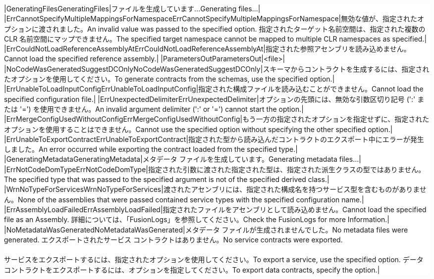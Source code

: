 |<span data-ttu-id="9f87c-353">GeneratingFiles</span><span class="sxs-lookup"><span data-stu-id="9f87c-353">GeneratingFiles</span></span>|<span data-ttu-id="9f87c-354">ファイルを生成しています...</span><span class="sxs-lookup"><span data-stu-id="9f87c-354">Generating files...</span></span>|
|<span data-ttu-id="9f87c-355">ErrCannotSpecifyMultipleMappingsForNamespace</span><span class="sxs-lookup"><span data-stu-id="9f87c-355">ErrCannotSpecifyMultipleMappingsForNamespace</span></span>|<span data-ttu-id="9f87c-356">無効な値が、指定されたオプションに渡されました。</span><span class="sxs-lookup"><span data-stu-id="9f87c-356">An invalid value was passed to the specified option.</span></span> <span data-ttu-id="9f87c-357">指定されたターゲット名前空間は、指定された複数の CLR 名前空間にマップできません。</span><span class="sxs-lookup"><span data-stu-id="9f87c-357">The specified target namespace cannot be mapped to multiple CLR namespaces as specified.</span></span>|
|<span data-ttu-id="9f87c-358">ErrCouldNotLoadReferenceAssemblyAt</span><span class="sxs-lookup"><span data-stu-id="9f87c-358">ErrCouldNotLoadReferenceAssemblyAt</span></span>|<span data-ttu-id="9f87c-359">指定された参照アセンブリを読み込めません。</span><span class="sxs-lookup"><span data-stu-id="9f87c-359">Cannot load the specified reference assembly.</span></span>|
|<span data-ttu-id="9f87c-360">ParametersOut</span><span class="sxs-lookup"><span data-stu-id="9f87c-360">ParametersOut</span></span>|\<file>|
|<span data-ttu-id="9f87c-361">NoCodeWasGeneratedSuggestDCOnly</span><span class="sxs-lookup"><span data-stu-id="9f87c-361">NoCodeWasGeneratedSuggestDCOnly</span></span>|<span data-ttu-id="9f87c-362">スキーマからコントラクトを生成するには、指定されたオプションを使用してください。</span><span class="sxs-lookup"><span data-stu-id="9f87c-362">To generate contracts from the schemas, use the specified option.</span></span>|
|<span data-ttu-id="9f87c-363">ErrUnableToLoadInputConfig</span><span class="sxs-lookup"><span data-stu-id="9f87c-363">ErrUnableToLoadInputConfig</span></span>|<span data-ttu-id="9f87c-364">指定された構成ファイルを読み込むことができません。</span><span class="sxs-lookup"><span data-stu-id="9f87c-364">Cannot load the specified configuration file.</span></span>|
|<span data-ttu-id="9f87c-365">ErrUnexpectedDelimiter</span><span class="sxs-lookup"><span data-stu-id="9f87c-365">ErrUnexpectedDelimiter</span></span>|<span data-ttu-id="9f87c-366">オプションの先頭には、無効な引数区切り記号 (':' または '=') を使用できません。</span><span class="sxs-lookup"><span data-stu-id="9f87c-366">An invalid argument delimiter (':' or '=') cannot start the option.</span></span>|
|<span data-ttu-id="9f87c-367">ErrMergeConfigUsedWithoutConfig</span><span class="sxs-lookup"><span data-stu-id="9f87c-367">ErrMergeConfigUsedWithoutConfig</span></span>|<span data-ttu-id="9f87c-368">もう一方の指定されたオプションを指定せずに、指定されたオプションを使用することはできません。</span><span class="sxs-lookup"><span data-stu-id="9f87c-368">Cannot use the specified option without specifying the other specified option.</span></span>|
|<span data-ttu-id="9f87c-369">ErrUnableToExportContract</span><span class="sxs-lookup"><span data-stu-id="9f87c-369">ErrUnableToExportContract</span></span>|<span data-ttu-id="9f87c-370">指定された型から読み込んだコントラクトのエクスポート中にエラーが発生しました。</span><span class="sxs-lookup"><span data-stu-id="9f87c-370">An error occurred while exporting the contract loaded from the specified type.</span></span>|
|<span data-ttu-id="9f87c-371">GeneratingMetadata</span><span class="sxs-lookup"><span data-stu-id="9f87c-371">GeneratingMetadata</span></span>|<span data-ttu-id="9f87c-372">メタデータ ファイルを生成しています。</span><span class="sxs-lookup"><span data-stu-id="9f87c-372">Generating metadata files...</span></span>|
|<span data-ttu-id="9f87c-373">ErrNotCodeDomType</span><span class="sxs-lookup"><span data-stu-id="9f87c-373">ErrNotCodeDomType</span></span>|<span data-ttu-id="9f87c-374">指定された引数に渡された指定された型は、指定された派生クラスの型ではありません。</span><span class="sxs-lookup"><span data-stu-id="9f87c-374">The specified type that was passed to the specified argument is not of the specified derived class.</span></span>|
|<span data-ttu-id="9f87c-375">WrnNoTypeForServices</span><span class="sxs-lookup"><span data-stu-id="9f87c-375">WrnNoTypeForServices</span></span>|<span data-ttu-id="9f87c-376">渡されたアセンブリには、指定された構成名を持つサービス型を含むものがありません。</span><span class="sxs-lookup"><span data-stu-id="9f87c-376">None of the assemblies that were passed contained service types with the specified configuration name.</span></span>|
|<span data-ttu-id="9f87c-377">ErrAssemblyLoadFailed</span><span class="sxs-lookup"><span data-stu-id="9f87c-377">ErrAssemblyLoadFailed</span></span>|<span data-ttu-id="9f87c-378">指定されたファイルをアセンブリとして読み込めません。</span><span class="sxs-lookup"><span data-stu-id="9f87c-378">Cannot load the specified file as an Assembly.</span></span> <span data-ttu-id="9f87c-379">詳細については、「FusionLogs」を参照してください。</span><span class="sxs-lookup"><span data-stu-id="9f87c-379">Check the FusionLogs for more Information.</span></span>|
|<span data-ttu-id="9f87c-380">NoMetadataWasGenerated</span><span class="sxs-lookup"><span data-stu-id="9f87c-380">NoMetadataWasGenerated</span></span>|<span data-ttu-id="9f87c-381">メタデータ ファイルが生成されませんでした。</span><span class="sxs-lookup"><span data-stu-id="9f87c-381">No metadata files were generated.</span></span> <span data-ttu-id="9f87c-382">エクスポートされたサービス コントラクトはありません。</span><span class="sxs-lookup"><span data-stu-id="9f87c-382">No service contracts were exported.</span></span><br /><br /> <span data-ttu-id="9f87c-383">サービスをエクスポートするには、指定されたオプションを使用してください。</span><span class="sxs-lookup"><span data-stu-id="9f87c-383">To export a service, use the specified option.</span></span> <span data-ttu-id="9f87c-384">データ コントラクトをエクスポートするには、オプションを指定してください。</span><span class="sxs-lookup"><span data-stu-id="9f87c-384">To export data contracts, specify the option.</span></span>|